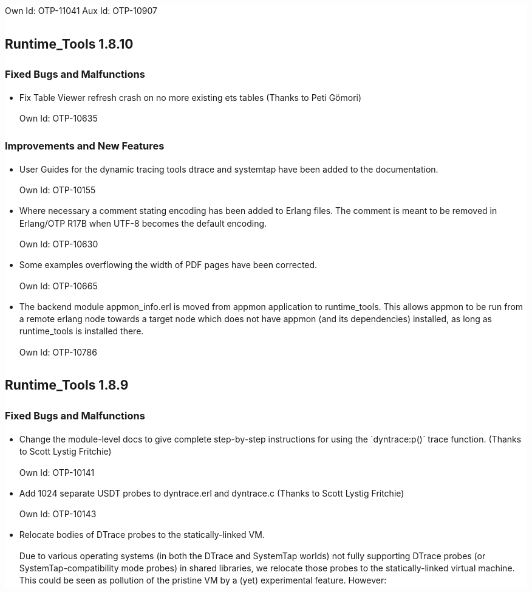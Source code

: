   Own Id: OTP-11041 Aux Id: OTP-10907

## Runtime_Tools 1.8.10

### Fixed Bugs and Malfunctions

- Fix Table Viewer refresh crash on no more existing ets tables (Thanks to Peti
  Gömori)

  Own Id: OTP-10635

### Improvements and New Features

- User Guides for the dynamic tracing tools dtrace and systemtap have been added
  to the documentation.

  Own Id: OTP-10155

- Where necessary a comment stating encoding has been added to Erlang files. The
  comment is meant to be removed in Erlang/OTP R17B when UTF-8 becomes the
  default encoding.

  Own Id: OTP-10630

- Some examples overflowing the width of PDF pages have been corrected.

  Own Id: OTP-10665

- The backend module appmon_info.erl is moved from appmon application to
  runtime_tools. This allows appmon to be run from a remote erlang node towards
  a target node which does not have appmon (and its dependencies) installed, as
  long as runtime_tools is installed there.

  Own Id: OTP-10786

## Runtime_Tools 1.8.9

### Fixed Bugs and Malfunctions

- Change the module-level docs to give complete step-by-step instructions for
  using the \`dyntrace:p()\` trace function. (Thanks to Scott Lystig Fritchie)

  Own Id: OTP-10141

- Add 1024 separate USDT probes to dyntrace.erl and dyntrace.c (Thanks to Scott
  Lystig Fritchie)

  Own Id: OTP-10143

- Relocate bodies of DTrace probes to the statically-linked VM.

  Due to various operating systems (in both the DTrace and SystemTap worlds) not
  fully supporting DTrace probes (or SystemTap-compatibility mode probes) in
  shared libraries, we relocate those probes to the statically-linked virtual
  machine. This could be seen as pollution of the pristine VM by a (yet)
  experimental feature. However:
